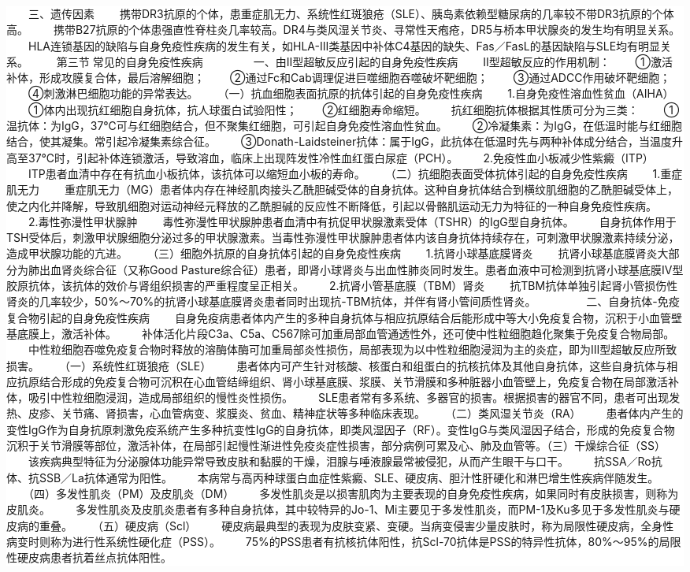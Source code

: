　　三、遗传因素
　　携带DR3抗原的个体，患重症肌无力、系统性红斑狼疮（SLE）、胰岛素依赖型糖尿病的几率较不带DR3抗原的个体高。 
　　携带B27抗原的个体患强直性脊柱炎几率较高。DR4与类风湿关节炎、寻常性天疱疮，DR5与桥本甲状腺炎的发生均有明显关系。 
　　HLA连锁基因的缺陷与自身免疫性疾病的发生有关，如HLA-Ⅲ类基因中补体C4基因的缺失、Fas／FasL的基因缺陷与SLE均有明显关系。 
　　
第三节 常见的自身免疫性疾病
　　
　　一、由Ⅱ型超敏反应引起的自身免疫性疾病
　　Ⅱ型超敏反应的作用机制：
　　①激活补体，形成攻膜复合体，最后溶解细胞； 
　　②通过Fc和Cab调理促进巨噬细胞吞噬破坏靶细胞；
　　③通过ADCC作用破坏靶细胞； 
　　④刺激淋巴细胞功能的异常表达。 
　　（一）抗血细胞表面抗原的抗体引起的自身免疫性疾病
　　1.自身免疫性溶血性贫血（AIHA） 
　　①体内出现抗红细胞自身抗体，抗人球蛋白试验阳性； 
　　②红细胞寿命缩短。 
　　抗红细胞抗体根据其性质可分为三类：
　　①温抗体：为IgG，37℃可与红细胞结合，但不聚集红细胞，可引起自身免疫性溶血性贫血。 
　　②冷凝集素：为IgG，在低温时能与红细胞结合，使其凝集。常引起冷凝集素综合征。 
　　③Donath-Laidsteiner抗体：属于IgG，此抗体在低温时先与两种补体成分结合，当温度升高至37℃时，引起补体连锁激活，导致溶血，临床上出现阵发性冷性血红蛋白尿症（PCH）。 
　　2.免疫性血小板减少性紫癜（ITP）
　　ITP患者血清中存在有抗血小板抗体，该抗体可以缩短血小板的寿命。
　　（二）抗细胞表面受体抗体引起的自身免疫性疾病
　　1.重症肌无力 
　　重症肌无力（MG）患者体内存在神经肌肉接头乙酰胆碱受体的自身抗体。这种自身抗体结合到横纹肌细胞的乙酰胆碱受体上，使之内化并降解，导致肌细胞对运动神经元释放的乙酰胆碱的反应性不断降低，引起以骨骼肌运动无力为特征的一种自身免疫性疾病。 
　　2.毒性弥漫性甲状腺肿 
　　毒性弥漫性甲状腺肿患者血清中有抗促甲状腺激素受体（TSHR）的IgG型自身抗体。 
　　自身抗体作用于TSH受体后，刺激甲状腺细胞分泌过多的甲状腺激素。当毒性弥漫性甲状腺肿患者体内该自身抗体持续存在，可刺激甲状腺激素持续分泌，造成甲状腺功能的亢进。 
　　（三）细胞外抗原的自身抗体引起的自身免疫性疾病
　　1.抗肾小球基底膜肾炎 
　　抗肾小球基底膜肾炎大部分为肺出血肾炎综合征（又称Good Pasture综合征）患者，即肾小球肾炎与出血性肺炎同时发生。患者血液中可检测到抗肾小球基底膜Ⅳ型胶原抗体，该抗体的效价与肾组织损害的严重程度呈正相关。 
　　2.抗肾小管基底膜（TBM）肾炎 
　　抗TBM抗体单独引起肾小管损伤性肾炎的几率较少，50%～70%的抗肾小球基底膜肾炎患者同时出现抗-TBM抗体，并伴有肾小管间质性肾炎。 
　　
　　二、自身抗体-免疫复合物引起的自身免疫性疾病
　　自身免疫病患者体内产生的多种自身抗体与相应抗原结合后能形成中等大小免疫复合物，沉积于小血管壁基底膜上，激活补体。 
　　补体活化片段C3a、C5a、C567除可加重局部血管通透性外，还可使中性粒细胞趋化聚集于免疫复合物局部。 
　　中性粒细胞吞噬免疫复合物时释放的溶酶体酶可加重局部炎性损伤，局部表现为以中性粒细胞浸润为主的炎症，即为Ⅲ型超敏反应所致损害。 
　　（一）系统性红斑狼疮（SLE）
　　患者体内可产生针对核酸、核蛋白和组蛋白的抗核抗体及其他自身抗体，这些自身抗体与相应抗原结合形成的免疫复合物可沉积在心血管结缔组织、肾小球基底膜、浆膜、关节滑膜和多种脏器小血管壁上，免疫复合物在局部激活补体，吸引中性粒细胞浸润，造成局部组织的慢性炎性损伤。
　　SLE患者常有多系统、多器官的损害。根据损害的器官不同，患者可出现发热、皮疹、关节痛、肾损害，心血管病变、浆膜炎、贫血、精神症状等多种临床表现。
　　（二）类风湿关节炎（RA）
　　患者体内产生的变性IgG作为自身抗原刺激免疫系统产生多种抗变性IgG的自身抗体，即类风湿因子（RF）。变性IgG与类风湿因子结合，形成的免疫复合物沉积于关节滑膜等部位，激活补体，在局部引起慢性渐进性免疫炎症性损害，部分病例可累及心、肺及血管等。（三）干燥综合征（SS）
　　该疾病典型特征为分泌腺体功能异常导致皮肤和黏膜的干燥，泪腺与唾液腺最常被侵犯，从而产生眼干与口干。 
　　抗SSA／Ro抗体、抗SSB／La抗体通常为阳性。 
　　本病常与高丙种球蛋白血症性紫癜、SLE、硬皮病、胆汁性肝硬化和淋巴增生性疾病伴随发生。 
　　（四）多发性肌炎（PM）及皮肌炎（DM）
　　多发性肌炎是以损害肌肉为主要表现的自身免疫性疾病，如果同时有皮肤损害，则称为皮肌炎。 
　　多发性肌炎及皮肌炎患者有多种自身抗体，其中较特异的Jo-1、Mi主要见于多发性肌炎，而PM-1及Ku多见于多发性肌炎与硬皮病的重叠。 
　　（五）硬皮病（Scl）
　　硬皮病最典型的表现为皮肤变紧、变硬。当病变侵害少量皮肤时，称为局限性硬皮病，全身性病变时则称为进行性系统性硬化症（PSS）。
　　75%的PSS患者有抗核抗体阳性，抗Scl-70抗体是PSS的特异性抗体，80%～95%的局限性硬皮病患者抗着丝点抗体阳性。 
　　